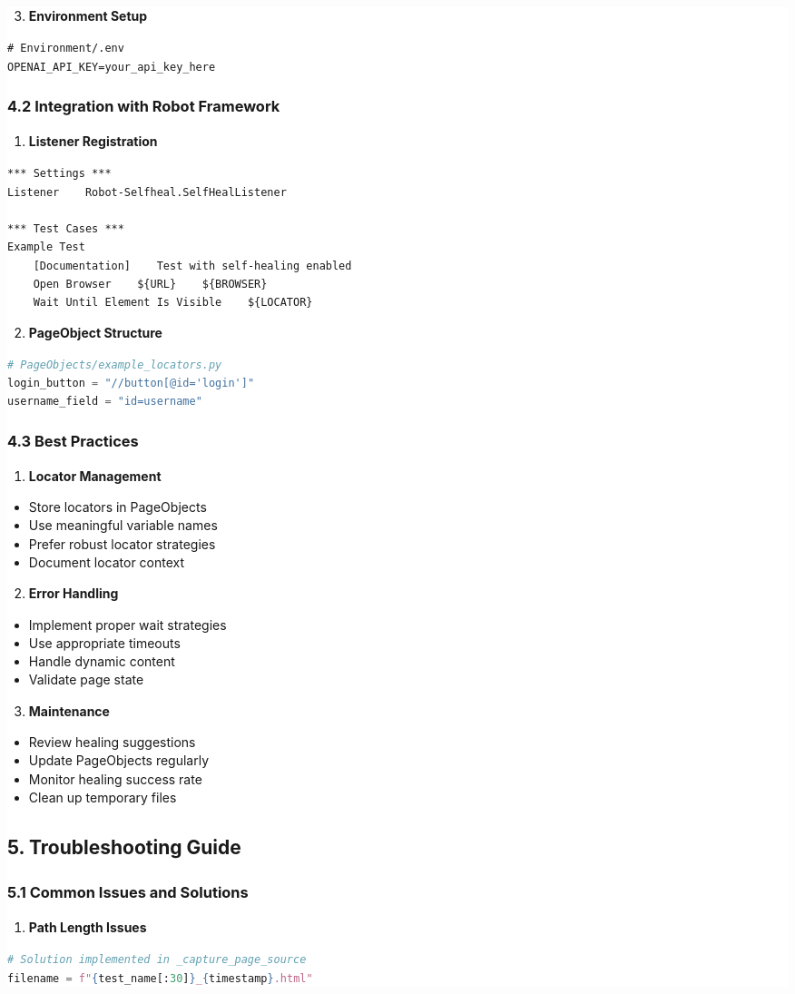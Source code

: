 3. **Environment Setup**
```env
# Environment/.env
OPENAI_API_KEY=your_api_key_here
```

### 4.2 Integration with Robot Framework

1. **Listener Registration**
```robotframework
*** Settings ***
Listener    Robot-Selfheal.SelfHealListener

*** Test Cases ***
Example Test
    [Documentation]    Test with self-healing enabled
    Open Browser    ${URL}    ${BROWSER}
    Wait Until Element Is Visible    ${LOCATOR}
```

2. **PageObject Structure**
```python
# PageObjects/example_locators.py
login_button = "//button[@id='login']"
username_field = "id=username"
```

### 4.3 Best Practices

1. **Locator Management**
- Store locators in PageObjects
- Use meaningful variable names
- Prefer robust locator strategies
- Document locator context

2. **Error Handling**
- Implement proper wait strategies
- Use appropriate timeouts
- Handle dynamic content
- Validate page state

3. **Maintenance**
- Review healing suggestions
- Update PageObjects regularly
- Monitor healing success rate
- Clean up temporary files

## 5. Troubleshooting Guide

### 5.1 Common Issues and Solutions

1. **Path Length Issues**
```python
# Solution implemented in _capture_page_source
filename = f"{test_name[:30]}_{timestamp}.html"
```
